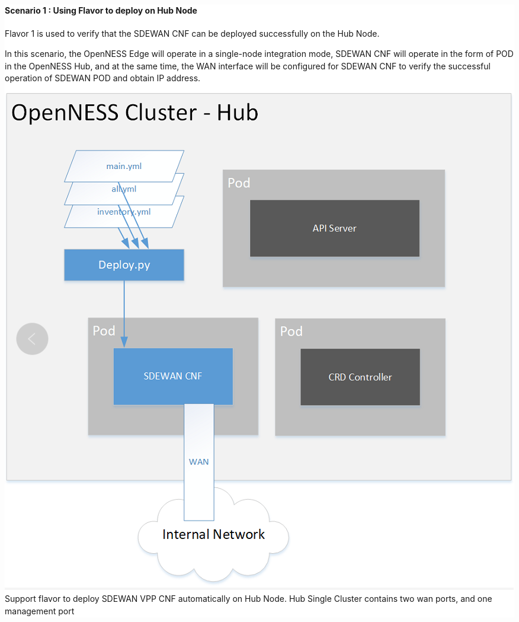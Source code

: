 #### Scenario 1 : Using Flavor to deploy on Hub Node
Flavor 1 is used to verify that the SDEWAN CNF can be deployed successfully on the Hub Node.

In this scenario, the OpenNESS Edge will operate in a single-node integration mode, SDEWAN CNF will operate in the form of POD in the OpenNESS Hub, and at the same time, the WAN interface will be configured for SDEWAN CNF to verify the successful operation of SDEWAN POD and obtain IP address.

![OpenNESS SD-WAN Scenario 1 ](sdwan-images/sdewan-vpp-scenario1.png)
Support flavor to deploy SDEWAN VPP CNF automatically on Hub Node. Hub Single Cluster contains two wan ports, and one management port
